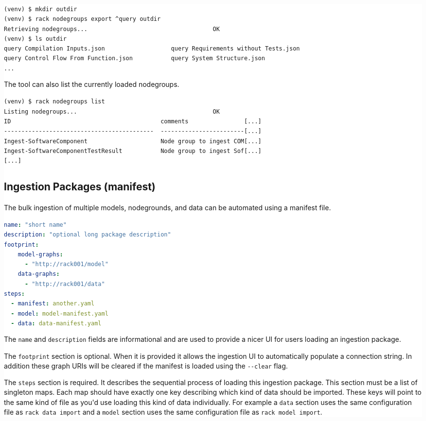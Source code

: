 ```shell
(venv) $ mkdir outdir
(venv) $ rack nodegroups export ^query outdir
Retrieving nodegroups...                                    OK
(venv) $ ls outdir
query Compilation Inputs.json                   query Requirements without Tests.json
query Control Flow From Function.json           query System Structure.json
...
```

The tool can also list the currently loaded nodegroups.

```shell
(venv) $ rack nodegroups list
Listing nodegroups...                                       OK
ID                                           comments                [...]
-------------------------------------------  ------------------------[...]
Ingest-SoftwareComponent                     Node group to ingest COM[...]
Ingest-SoftwareComponentTestResult           Node group to ingest Sof[...]
[...]
```

## Ingestion Packages (manifest)

The bulk ingestion of multiple models, nodegrounds, and data can be
automated using a manifest file.

```yaml
name: "short name"
description: "optional long package description"
footprint:
    model-graphs:
      - "http://rack001/model"
    data-graphs:
      - "http://rack001/data"
steps:
  - manifest: another.yaml
  - model: model-manifest.yaml
  - data: data-manifest.yaml
```

The `name` and `description` fields are informational and are used to
provide a nicer UI for users loading an ingestion package.

The `footprint` section is optional. When it is provided it allows
the ingestion UI to automatically populate a connection string. In
addition these graph URIs will be cleared if the manifest is loaded
using the `--clear` flag.

The `steps` section is required. It describes the sequential process
of loading this ingestion package. This section must be a list of singleton
maps. Each map should have exactly one key describing which kind of
data should be imported. These keys will point to the same kind of
file as you'd use loading this kind of data individually. For example
a `data` section uses the same configuration file as `rack data import`
and a `model` section uses the same configuration file as `rack model import`.
